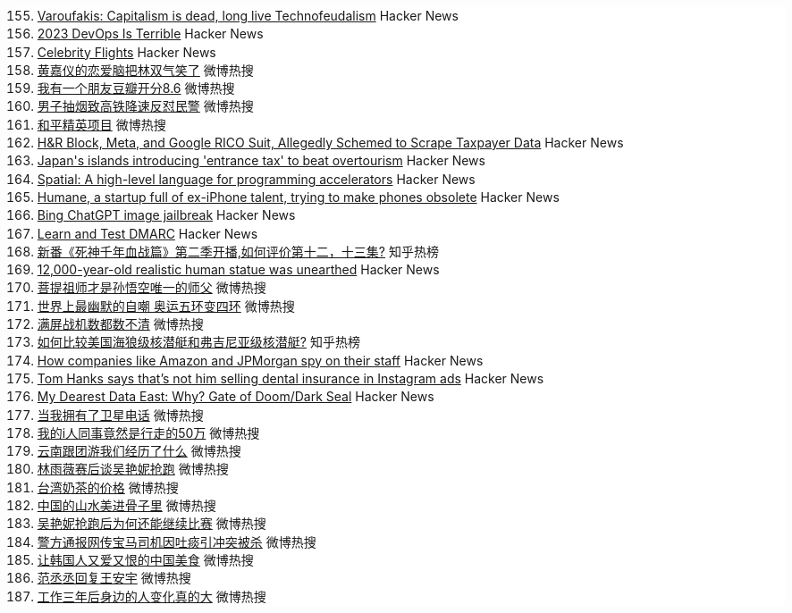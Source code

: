 155. [Varoufakis: Capitalism is dead, long live Technofeudalism](https://unherd.com/2023/09/capitalism-is-dead-long-live-technofeudalism/) Hacker News
156. [2023 DevOps Is Terrible](https://abidmoon.hashnode.dev/2023-devops-is-terrible) Hacker News
157. [Celebrity Flights](https://celebrityflight.com/) Hacker News
158. [黄嘉仪的恋爱脑把林双气笑了](https://s.weibo.com/weibo?q=%23%E9%BB%84%E5%98%89%E4%BB%AA%E7%9A%84%E6%81%8B%E7%88%B1%E8%84%91%E6%8A%8A%E6%9E%97%E5%8F%8C%E6%B0%94%E7%AC%91%E4%BA%86%23&Refer=top) 微博热搜
159. [我有一个朋友豆瓣开分8.6](https://s.weibo.com/weibo?q=%23%E6%88%91%E6%9C%89%E4%B8%80%E4%B8%AA%E6%9C%8B%E5%8F%8B%E8%B1%86%E7%93%A3%E5%BC%80%E5%88%868.6%23&Refer=top) 微博热搜
160. [男子抽烟致高铁降速反怼民警](https://s.weibo.com/weibo?q=%23%E7%94%B7%E5%AD%90%E6%8A%BD%E7%83%9F%E8%87%B4%E9%AB%98%E9%93%81%E9%99%8D%E9%80%9F%E5%8F%8D%E6%80%BC%E6%B0%91%E8%AD%A6%23&Refer=top) 微博热搜
161. [和平精英项目](https://s.weibo.com/weibo?q=%23%E5%92%8C%E5%B9%B3%E7%B2%BE%E8%8B%B1%E9%A1%B9%E7%9B%AE%23&Refer=top) 微博热搜
162. [H&R Block, Meta, and Google RICO Suit, Allegedly Schemed to Scrape Taxpayer Data](https://gizmodo.com/h-r-block-meta-and-google-slapped-with-rico-suit-1850883099) Hacker News
163. [Japan's islands introducing 'entrance tax' to beat overtourism](https://asia.nikkei.com/Business/Travel-Leisure/Japan-s-islands-introducing-entrance-tax-to-beat-overtourism) Hacker News
164. [Spatial: A high-level language for programming accelerators](https://spatial-lang.org) Hacker News
165. [Humane, a startup full of ex-iPhone talent, trying to make phones obsolete](https://www.inverse.com/tech/humane-projection-device-ex-apple-employees-artificial-intelligence) Hacker News
166. [Bing ChatGPT image jailbreak](https://twitter.com/literallydenis/status/1708283962399846459) Hacker News
167. [Learn and Test DMARC](https://www.learndmarc.com) Hacker News
168. [新番《死神千年血战篇》第二季开播,如何评价第十二，十三集?](https://www.zhihu.com/question/624402897) 知乎热榜
169. [12,000-year-old realistic human statue was unearthed](https://arkeonews.net/new-discoveries-in-gobeklitepe-and-karahantepe-a-human-sculpture-with-a-realistic-facial-expression-found-in-karahantepe/) Hacker News
170. [菩提祖师才是孙悟空唯一的师父](https://s.weibo.com/weibo?q=%23%E8%8F%A9%E6%8F%90%E7%A5%96%E5%B8%88%E6%89%8D%E6%98%AF%E5%AD%99%E6%82%9F%E7%A9%BA%E5%94%AF%E4%B8%80%E7%9A%84%E5%B8%88%E7%88%B6%23&Refer=top) 微博热搜
171. [世界上最幽默的自嘲 奥运五环变四环](https://s.weibo.com/weibo?q=%23%E4%B8%96%E7%95%8C%E4%B8%8A%E6%9C%80%E5%B9%BD%E9%BB%98%E7%9A%84%E8%87%AA%E5%98%B2+%E5%A5%A5%E8%BF%90%E4%BA%94%E7%8E%AF%E5%8F%98%E5%9B%9B%E7%8E%AF%23&Refer=top) 微博热搜
172. [满屏战机数都数不清](https://s.weibo.com/weibo?q=%23%E6%BB%A1%E5%B1%8F%E6%88%98%E6%9C%BA%E6%95%B0%E9%83%BD%E6%95%B0%E4%B8%8D%E6%B8%85%23&Refer=top) 微博热搜
173. [如何比较美国海狼级核潜艇和弗吉尼亚级核潜艇?](https://www.zhihu.com/question/577749874) 知乎热榜
174. [How companies like Amazon and JPMorgan spy on their staff](https://www.businessinsider.com/how-companies-spy-on-employees-bossware-jpmorgan-amazon-monitor-rto-2023-10) Hacker News
175. [Tom Hanks says that’s not him selling dental insurance in Instagram ads](https://www.avclub.com/tom-hanks-ai-dental-plan-instagram-ads-1850890845) Hacker News
176. [My Dearest Data East: Why? Gate of Doom/Dark Seal](https://nicole.express/2023/im-gonna-open-the-doom-gate-now.html) Hacker News
177. [当我拥有了卫星电话](https://s.weibo.com/weibo?q=%23%E5%BD%93%E6%88%91%E6%8B%A5%E6%9C%89%E4%BA%86%E5%8D%AB%E6%98%9F%E7%94%B5%E8%AF%9D%23&Refer=top) 微博热搜
178. [我的i人同事竟然是行走的50万](https://s.weibo.com/weibo?q=%23%E6%88%91%E7%9A%84i%E4%BA%BA%E5%90%8C%E4%BA%8B%E7%AB%9F%E7%84%B6%E6%98%AF%E8%A1%8C%E8%B5%B0%E7%9A%8450%E4%B8%87%23&Refer=top) 微博热搜
179. [云南跟团游我们经历了什么](https://s.weibo.com/weibo?q=%23%E4%BA%91%E5%8D%97%E8%B7%9F%E5%9B%A2%E6%B8%B8%E6%88%91%E4%BB%AC%E7%BB%8F%E5%8E%86%E4%BA%86%E4%BB%80%E4%B9%88%23&Refer=top) 微博热搜
180. [林雨薇赛后谈吴艳妮抢跑](https://s.weibo.com/weibo?q=%23%E6%9E%97%E9%9B%A8%E8%96%87%E8%B5%9B%E5%90%8E%E8%B0%88%E5%90%B4%E8%89%B3%E5%A6%AE%E6%8A%A2%E8%B7%91%23&Refer=top) 微博热搜
181. [台湾奶茶的价格](https://s.weibo.com/weibo?q=%23%E5%8F%B0%E6%B9%BE%E5%A5%B6%E8%8C%B6%E7%9A%84%E4%BB%B7%E6%A0%BC%23&Refer=top) 微博热搜
182. [中国的山水美进骨子里](https://s.weibo.com/weibo?q=%23%E4%B8%AD%E5%9B%BD%E7%9A%84%E5%B1%B1%E6%B0%B4%E7%BE%8E%E8%BF%9B%E9%AA%A8%E5%AD%90%E9%87%8C%23&Refer=top) 微博热搜
183. [吴艳妮抢跑后为何还能继续比赛](https://s.weibo.com/weibo?q=%23%E5%90%B4%E8%89%B3%E5%A6%AE%E6%8A%A2%E8%B7%91%E5%90%8E%E4%B8%BA%E4%BD%95%E8%BF%98%E8%83%BD%E7%BB%A7%E7%BB%AD%E6%AF%94%E8%B5%9B%23&Refer=top) 微博热搜
184. [警方通报网传宝马司机因吐痰引冲突被杀](https://s.weibo.com/weibo?q=%23%E8%AD%A6%E6%96%B9%E9%80%9A%E6%8A%A5%E7%BD%91%E4%BC%A0%E5%AE%9D%E9%A9%AC%E5%8F%B8%E6%9C%BA%E5%9B%A0%E5%90%90%E7%97%B0%E5%BC%95%E5%86%B2%E7%AA%81%E8%A2%AB%E6%9D%80%23&Refer=top) 微博热搜
185. [让韩国人又爱又恨的中国美食](https://s.weibo.com/weibo?q=%23%E8%AE%A9%E9%9F%A9%E5%9B%BD%E4%BA%BA%E5%8F%88%E7%88%B1%E5%8F%88%E6%81%A8%E7%9A%84%E4%B8%AD%E5%9B%BD%E7%BE%8E%E9%A3%9F%23&Refer=top) 微博热搜
186. [范丞丞回复王安宇](https://s.weibo.com/weibo?q=%23%E8%8C%83%E4%B8%9E%E4%B8%9E%E5%9B%9E%E5%A4%8D%E7%8E%8B%E5%AE%89%E5%AE%87%23&Refer=top) 微博热搜
187. [工作三年后身边的人变化真的大](https://s.weibo.com/weibo?q=%23%E5%B7%A5%E4%BD%9C%E4%B8%89%E5%B9%B4%E5%90%8E%E8%BA%AB%E8%BE%B9%E7%9A%84%E4%BA%BA%E5%8F%98%E5%8C%96%E7%9C%9F%E7%9A%84%E5%A4%A7%23&Refer=top) 微博热搜